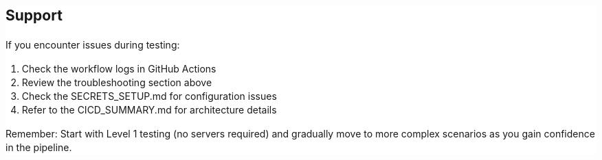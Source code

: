 ## Support

If you encounter issues during testing:

1. Check the workflow logs in GitHub Actions
2. Review the troubleshooting section above
3. Check the SECRETS_SETUP.md for configuration issues
4. Refer to the CICD_SUMMARY.md for architecture details

Remember: Start with Level 1 testing (no servers required) and gradually move to more complex scenarios as you gain confidence in the pipeline.
